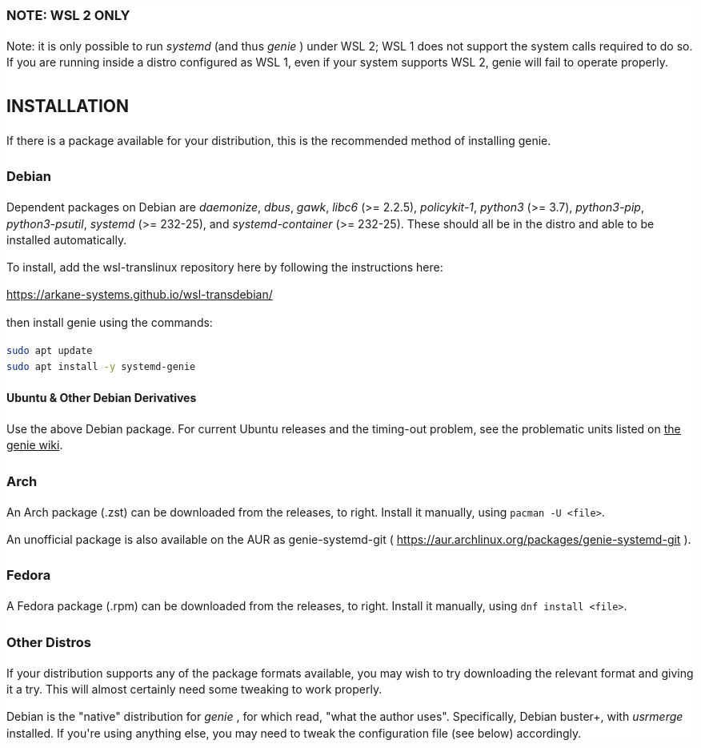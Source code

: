 ### NOTE: WSL 2 ONLY

Note: it is only possible to run _systemd_ (and thus _genie_ ) under WSL 2; WSL 1 does not support the system calls required to do so. If you are running inside a distro configured as WSL 1, even if your system supports WSL 2, genie will fail to operate properly.

## INSTALLATION

If there is a package available for your distribution, this is the recommended method of installing genie.

### Debian

Dependent packages on Debian are _daemonize_, _dbus_, _gawk_, _libc6_ (>= 2.2.5), _policykit-1_, _python3_ (>= 3.7), _python3-pip_, _python3-psutil_, _systemd_ (>= 232-25), and _systemd-container_ (>= 232-25). These should all be in the distro and able to be installed automatically.

To install, add the wsl-translinux repository here by following the instructions here:

https://arkane-systems.github.io/wsl-transdebian/

then install genie using the commands:

```bash
sudo apt update
sudo apt install -y systemd-genie
```

#### Ubuntu & Other Debian Derivatives

Use the above Debian package. For current Ubuntu releases and the timing-out problem, see the problematic units listed on [the genie wiki](https://github.com/arkane-systems/genie/wiki).

### Arch

An Arch package (.zst) can be downloaded from the releases, to right. Install it manually, using `pacman -U <file>`.

An unofficial package is also available on the AUR as genie-systemd-git ( https://aur.archlinux.org/packages/genie-systemd-git ).

### Fedora

A Fedora package (.rpm) can be downloaded from the releases, to right. Install it manually, using `dnf install <file>`.

### Other Distros

If your distribution supports any of the package formats available, you may wish to try downloading the relevant format and giving it a try. This will almost certainly need some tweaking to work properly.

Debian is the "native" distribution for _genie_ , for which read, "what the author uses". Specifically, Debian buster+, with _usrmerge_ installed. If you're using anything else, you may need to tweak the configuration file (see below) accordingly.
